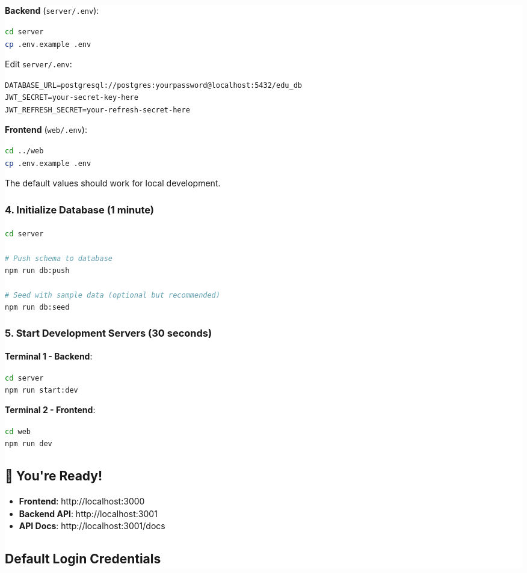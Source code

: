 **Backend** (`server/.env`):
```bash
cd server
cp .env.example .env
```

Edit `server/.env`:
```env
DATABASE_URL=postgresql://postgres:yourpassword@localhost:5432/edu_db
JWT_SECRET=your-secret-key-here
JWT_REFRESH_SECRET=your-refresh-secret-here
```

**Frontend** (`web/.env`):
```bash
cd ../web
cp .env.example .env
```

The default values should work for local development.

### 4. Initialize Database (1 minute)

```bash
cd server

# Push schema to database
npm run db:push

# Seed with sample data (optional but recommended)
npm run db:seed
```

### 5. Start Development Servers (30 seconds)

**Terminal 1 - Backend**:
```bash
cd server
npm run start:dev
```

**Terminal 2 - Frontend**:
```bash
cd web
npm run dev
```

## 🎉 You're Ready!

- **Frontend**: http://localhost:3000
- **Backend API**: http://localhost:3001
- **API Docs**: http://localhost:3001/docs

## Default Login Credentials
